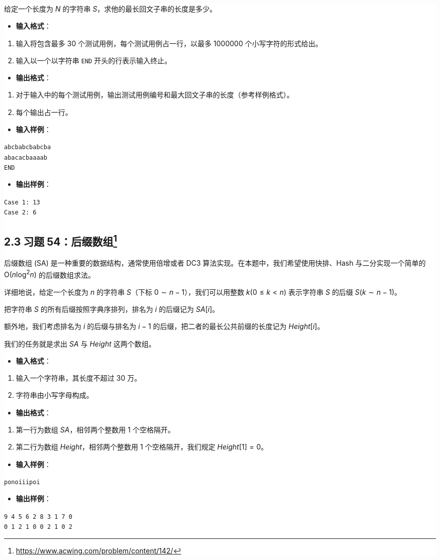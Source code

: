 给定一个长度为 $N$ 的字符串 $S$，求他的最长回文子串的长度是多少。

- **输入格式**：

1. 输入将包含最多 30 个测试用例，每个测试用例占一行，以最多 1000000 个小写字符的形式给出。

2. 输入以一个以字符串 `END` 开头的行表示输入终止。

- **输出格式**：

1. 对于输入中的每个测试用例，输出测试用例编号和最大回文子串的长度（参考样例格式）。

2. 每个输出占一行。

- **输入样例**：

```
abcbabcbabcba
abacacbaaaab
END
```

- **输出样例**：

```
Case 1: 13
Case 2: 6
```

## 2.3 习题 54：后缀数组[^4]

后缀数组 (SA) 是一种重要的数据结构，通常使用倍增或者 DC3 算法实现。在本题中，我们希望使用快排、Hash 与二分实现一个简单的 $\mathrm{O}(n\log^2n)$ 的后缀数组求法。

详细地说，给定一个长度为 $n$ 的字符串 $S$（下标 $0∼n−1$），我们可以用整数 $k(0≤k<n)$ 表示字符串 $S$ 的后缀 $S(k∼n−1)$。

把字符串 $S$ 的所有后缀按照字典序排列，排名为 $i$ 的后缀记为 $SA[i]$。

额外地，我们考虑排名为 $i$ 的后缀与排名为 $i−1$ 的后缀，把二者的最长公共前缀的长度记为 $Height[i]$。

我们的任务就是求出 $SA$ 与 $Height$ 这两个数组。

- **输入格式**：

1. 输入一个字符串，其长度不超过 30 万。

2. 字符串由小写字母构成。

- **输出格式**：

1. 第一行为数组 $SA$，相邻两个整数用 1 个空格隔开。

2. 第二行为数组 $Height$，相邻两个整数用 1 个空格隔开，我们规定 $Height[1]=0$。

- **输入样例**：

```
ponoiiipoi
```

- **输出样例**：

```
9 4 5 6 2 8 3 1 7 0
0 1 2 1 0 0 2 1 0 2
```


[^1]: https://www.acwing.com/problem/content/139/
[^2]: https://www.acwing.com/problem/content/140/
[^3]: https://www.acwing.com/problem/content/141/
[^4]: https://www.acwing.com/problem/content/142/
